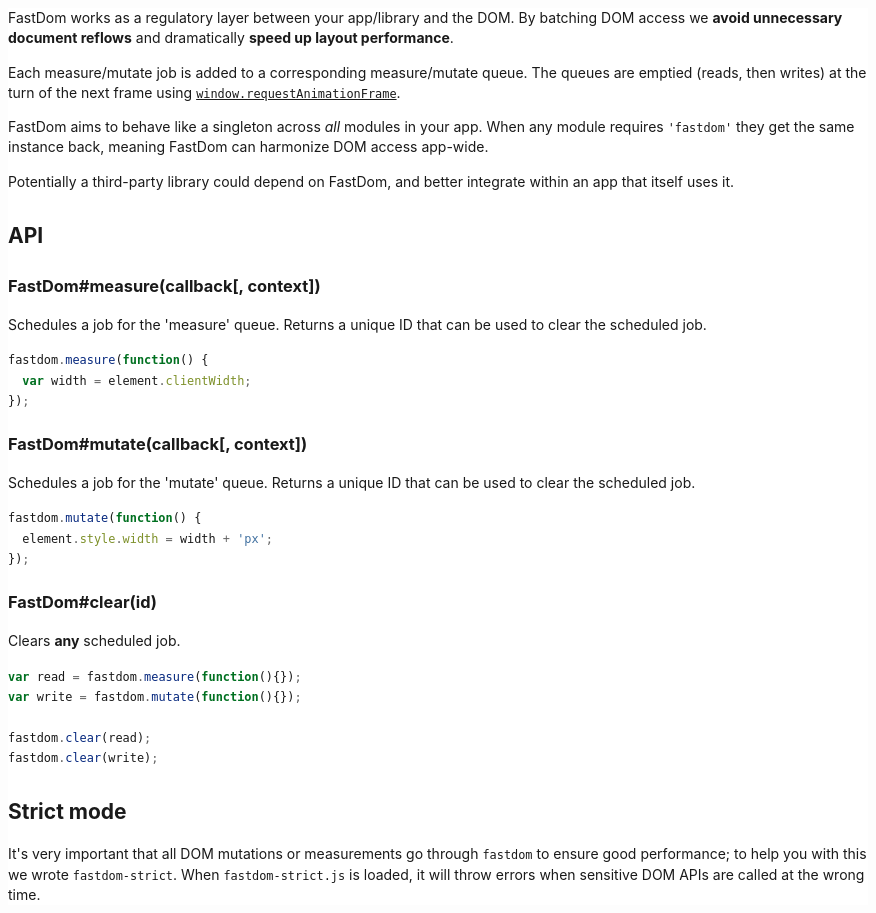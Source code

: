 FastDom works as a regulatory layer between your app/library and the DOM. By batching DOM access we **avoid unnecessary document reflows** and dramatically **speed up layout performance**.

Each measure/mutate job is added to a corresponding measure/mutate queue. The queues are emptied (reads, then writes) at the turn of the next frame using [`window.requestAnimationFrame`](https://developer.mozilla.org/en-US/docs/Web/API/window.requestAnimationFrame).

FastDom aims to behave like a singleton across *all* modules in your app. When any module requires `'fastdom'` they  get the same instance back, meaning FastDom can harmonize DOM access app-wide.

Potentially a third-party library could depend on FastDom, and better integrate within an app that itself uses it.

## API

### FastDom#measure(callback[, context])

Schedules a job for the 'measure' queue. Returns a unique ID that can be used to clear the scheduled job.

```js
fastdom.measure(function() {
  var width = element.clientWidth;
});
```

### FastDom#mutate(callback[, context])

Schedules a job for the 'mutate' queue. Returns a unique ID that can be used to clear the scheduled job.

```js
fastdom.mutate(function() {
  element.style.width = width + 'px';
});
```

### FastDom#clear(id)

Clears **any** scheduled job.

```js
var read = fastdom.measure(function(){});
var write = fastdom.mutate(function(){});

fastdom.clear(read);
fastdom.clear(write);
```

## Strict mode

It's very important that all DOM mutations or measurements go through `fastdom` to ensure good performance; to help you with this we wrote `fastdom-strict`. When `fastdom-strict.js` is loaded, it will throw errors when sensitive DOM APIs are called at the wrong time.
